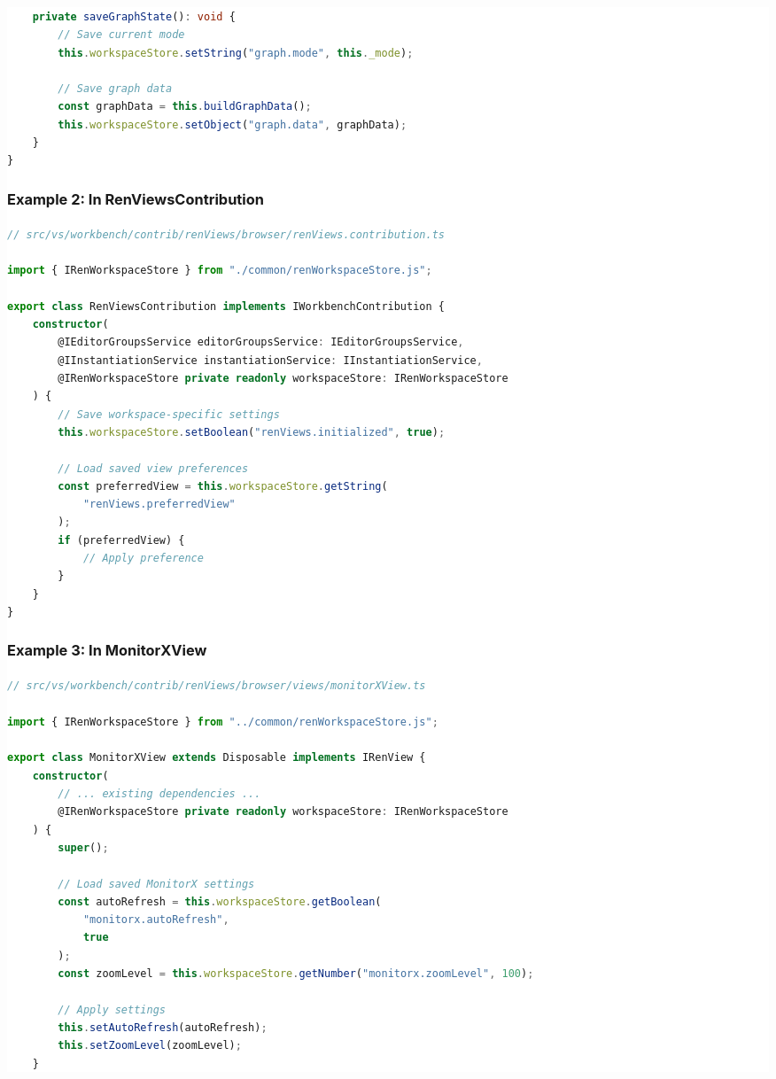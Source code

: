 ```typescript
	private saveGraphState(): void {
		// Save current mode
		this.workspaceStore.setString("graph.mode", this._mode);

		// Save graph data
		const graphData = this.buildGraphData();
		this.workspaceStore.setObject("graph.data", graphData);
	}
}
```

### Example 2: In RenViewsContribution

```typescript
// src/vs/workbench/contrib/renViews/browser/renViews.contribution.ts

import { IRenWorkspaceStore } from "./common/renWorkspaceStore.js";

export class RenViewsContribution implements IWorkbenchContribution {
	constructor(
		@IEditorGroupsService editorGroupsService: IEditorGroupsService,
		@IInstantiationService instantiationService: IInstantiationService,
		@IRenWorkspaceStore private readonly workspaceStore: IRenWorkspaceStore
	) {
		// Save workspace-specific settings
		this.workspaceStore.setBoolean("renViews.initialized", true);

		// Load saved view preferences
		const preferredView = this.workspaceStore.getString(
			"renViews.preferredView"
		);
		if (preferredView) {
			// Apply preference
		}
	}
}
```

### Example 3: In MonitorXView

```typescript
// src/vs/workbench/contrib/renViews/browser/views/monitorXView.ts

import { IRenWorkspaceStore } from "../common/renWorkspaceStore.js";

export class MonitorXView extends Disposable implements IRenView {
    constructor(
        // ... existing dependencies ...
        @IRenWorkspaceStore private readonly workspaceStore: IRenWorkspaceStore
    ) {
        super();

        // Load saved MonitorX settings
        const autoRefresh = this.workspaceStore.getBoolean(
            "monitorx.autoRefresh",
            true
        );
        const zoomLevel = this.workspaceStore.getNumber("monitorx.zoomLevel", 100);

        // Apply settings
        this.setAutoRefresh(autoRefresh);
        this.setZoomLevel(zoomLevel);
    }

```